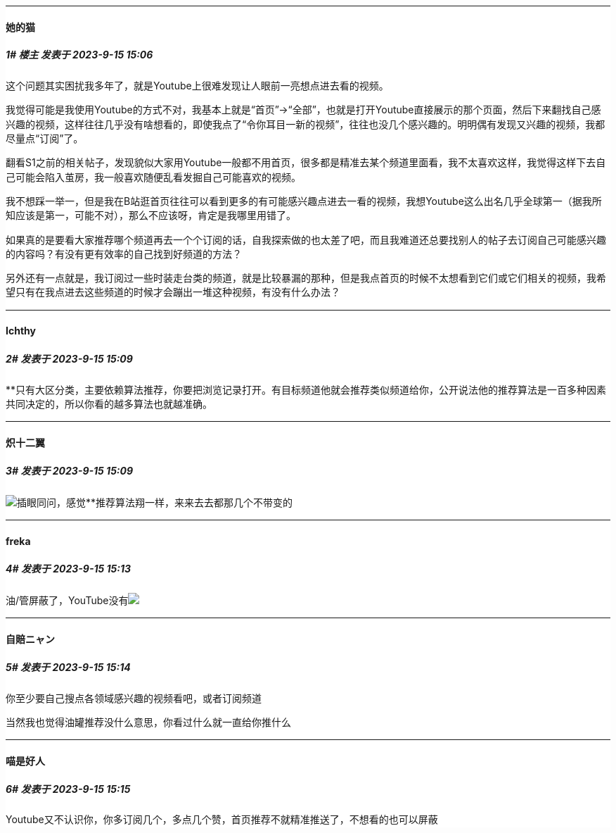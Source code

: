 
*****

####  她的猫  
##### 1#       楼主       发表于 2023-9-15 15:06

这个问题其实困扰我多年了，就是Youtube上很难发现让人眼前一亮想点进去看的视频。

我觉得可能是我使用Youtube的方式不对，我基本上就是“首页”→“全部”，也就是打开Youtube直接展示的那个页面，然后下来翻找自己感兴趣的视频，这样往往几乎没有啥想看的，即使我点了“令你耳目一新的视频”，往往也没几个感兴趣的。明明偶有发现又兴趣的视频，我都尽量点“订阅”了。

翻看S1之前的相关帖子，发现貌似大家用Youtube一般都不用首页，很多都是精准去某个频道里面看，我不太喜欢这样，我觉得这样下去自己可能会陷入茧房，我一般喜欢随便乱看发掘自己可能喜欢的视频。

我不想踩一举一，但是我在B站逛首页往往可以看到更多的有可能感兴趣点进去一看的视频，我想Youtube这么出名几乎全球第一（据我所知应该是第一，可能不对），那么不应该呀，肯定是我哪里用错了。

如果真的是要看大家推荐哪个频道再去一个个订阅的话，自我探索做的也太差了吧，而且我难道还总要找别人的帖子去订阅自己可能感兴趣的内容吗？有没有更有效率的自己找到好频道的方法？

另外还有一点就是，我订阅过一些时装走台类的频道，就是比较暴漏的那种，但是我点首页的时候不太想看到它们或它们相关的视频，我希望只有在我点进去这些频道的时候才会蹦出一堆这种视频，有没有什么办法？

*****

####  Ichthy  
##### 2#       发表于 2023-9-15 15:09

**只有大区分类，主要依赖算法推荐，你要把浏览记录打开。有目标频道他就会推荐类似频道给你，公开说法他的推荐算法是一百多种因素共同决定的，所以你看的越多算法也就越准确。

*****

####  炽十二翼  
##### 3#       发表于 2023-9-15 15:09

<img src="https://static.saraba1st.com/image/smiley/face2017/001.png" referrerpolicy="no-referrer">插眼同问，感觉**推荐算法翔一样，来来去去都那几个不带变的

*****

####  freka  
##### 4#       发表于 2023-9-15 15:13

油/管屏蔽了，YouTube没有<img src="https://static.saraba1st.com/image/smiley/face2017/067.png" referrerpolicy="no-referrer">

*****

####  自賠ニャン  
##### 5#       发表于 2023-9-15 15:14

你至少要自己搜点各领域感兴趣的视频看吧，或者订阅频道

当然我也觉得油罐推荐没什么意思，你看过什么就一直给你推什么

*****

####  喵是好人  
##### 6#       发表于 2023-9-15 15:15

Youtube又不认识你，你多订阅几个，多点几个赞，首页推荐不就精准推送了，不想看的也可以屏蔽
